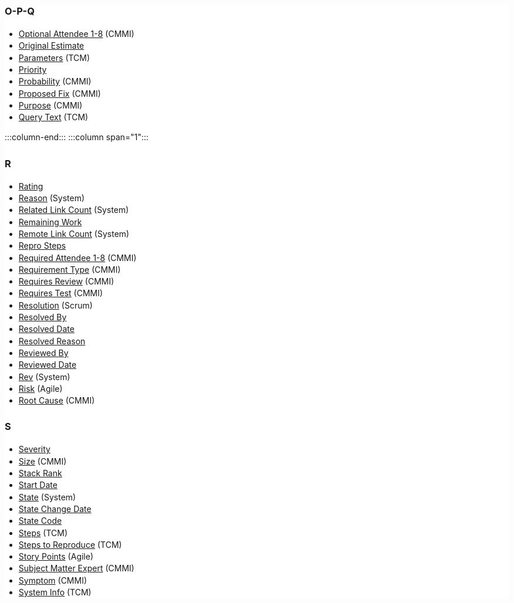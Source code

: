    ### O-P-Q
   
   - [Optional Attendee 1-8](/previous-versions/azure/devops/boards/work-items/guidance/cmmi/guidance-review-meeting-field-reference-cmmi#fields) (CMMI)
   - [Original Estimate](query-numeric.md#fields)
   - [Parameters](build-test-integration.md#fields) (TCM)
   - [Priority](planning-ranking-priorities.md#fields) 
   - [Probability](../work-items/guidance/cmmi/guidance-bugs-issues-risks-field-reference-cmmi.md#fields) (CMMI)
   - [Proposed Fix](../work-items/guidance/cmmi/guidance-bugs-issues-risks-field-reference-cmmi.md#fields) (CMMI) 
   - [Purpose](/previous-versions/azure/devops/boards/work-items/guidance/cmmi/guidance-review-meeting-field-reference-cmmi#fields) (CMMI)
   - [Query Text](build-test-integration.md#fields) (TCM)
   
   :::column-end:::
   :::column span="1":::
   ### R
   
   - [Rating](../work-items/guidance/guidance-code-review-feedback-field-reference.md#fields)
   - [Reason](query-by-workflow-changes.md#fields) (System)
   - [Related Link Count](linking-attachments.md#fields) (System)
   - [Remaining Work](query-numeric.md#fields) 
   - [Remote Link Count](linking-attachments.md#remote-link-count) (System)
   - [Repro Steps](titles-ids-descriptions.md#fields)
   - [Required Attendee 1-8](/previous-versions/azure/devops/boards/work-items/guidance/cmmi/guidance-review-meeting-field-reference-cmmi#fields) (CMMI)
   - [Requirement Type](/previous-versions/azure/devops/boards/work-items/guidance/cmmi/guidance-requirements-field-reference-cmmi#fields) (CMMI)
   - [Requires Review](query-numeric.md#fields) (CMMI)
   - [Requires Test](query-numeric.md#fields) (CMMI)
   - [Resolution](titles-ids-descriptions.md#fields) (Scrum)
   - [Resolved By](query-by-workflow-changes.md#fields)
   - [Resolved Date](query-by-workflow-changes.md#fields)
   - [Resolved Reason](query-by-workflow-changes.md#fields)
   - [Reviewed By](../work-items/guidance/guidance-code-review-feedback-field-reference.md#fields)
   - [Reviewed Date](../work-items/guidance/guidance-code-review-feedback-field-reference.md#fields)
   - [Rev](history-and-auditing.md#fields) (System)
   - [Risk](planning-ranking-priorities.md#fields) (Agile)
   - [Root Cause](../work-items/guidance/cmmi/guidance-bugs-issues-risks-field-reference-cmmi.md#fields) (CMMI)
   
   ### S
   
   - [Severity](planning-ranking-priorities.md#fields)
   - [Size](query-numeric.md#fields) (CMMI)
   - [Stack Rank](planning-ranking-priorities.md#fields)
   - [Start Date](query-by-date-or-current-iteration.md#fields)
   - [State](query-by-workflow-changes.md#fields) (System)
   - [State Change Date](query-by-workflow-changes.md#fields)
   - [State Code](../work-items/guidance/guidance-code-review-feedback-field-reference.md#fields)
   - [Steps](build-test-integration.md#fields) (TCM)
   - [Steps to Reproduce](titles-ids-descriptions.md#fields) (TCM)
   - [Story Points](query-numeric.md#fields) (Agile)
   - [Subject Matter Expert](/previous-versions/azure/devops/boards/work-items/guidance/cmmi/guidance-requirements-field-reference-cmmi#fields) (CMMI)
   - [Symptom](../work-items/guidance/cmmi/guidance-bugs-issues-risks-field-reference-cmmi.md#fields) (CMMI)
   - [System Info](titles-ids-descriptions.md#fields) (TCM) 
   
